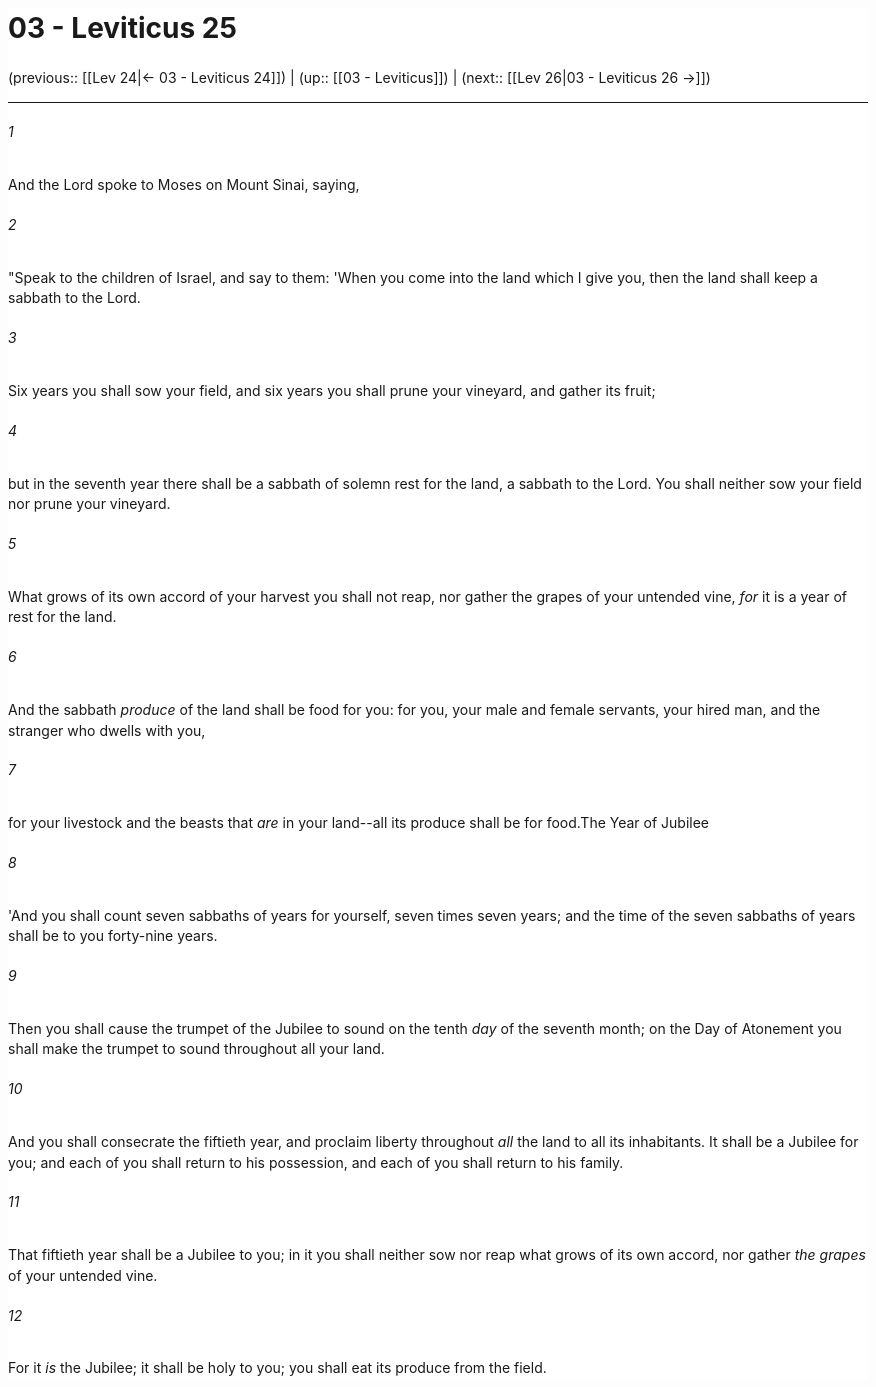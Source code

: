 # 03 - Leviticus 25

(previous:: [[Lev 24|← 03 - Leviticus 24]]) | (up:: [[03 - Leviticus]]) | (next:: [[Lev 26|03 - Leviticus 26 →]])

***


###### 1 
And the Lord spoke to Moses on Mount Sinai, saying, 

###### 2 
"Speak to the children of Israel, and say to them: 'When you come into the land which I give you, then the land shall keep a sabbath to the Lord. 

###### 3 
Six years you shall sow your field, and six years you shall prune your vineyard, and gather its fruit; 

###### 4 
but in the seventh year there shall be a sabbath of solemn rest for the land, a sabbath to the Lord. You shall neither sow your field nor prune your vineyard. 

###### 5 
What grows of its own accord of your harvest you shall not reap, nor gather the grapes of your untended vine, _for_ it is a year of rest for the land. 

###### 6 
And the sabbath _produce_ of the land shall be food for you: for you, your male and female servants, your hired man, and the stranger who dwells with you, 

###### 7 
for your livestock and the beasts that _are_ in your land--all its produce shall be for food.The Year of Jubilee 

###### 8 
'And you shall count seven sabbaths of years for yourself, seven times seven years; and the time of the seven sabbaths of years shall be to you forty-nine years. 

###### 9 
Then you shall cause the trumpet of the Jubilee to sound on the tenth _day_ of the seventh month; on the Day of Atonement you shall make the trumpet to sound throughout all your land. 

###### 10 
And you shall consecrate the fiftieth year, and proclaim liberty throughout _all_ the land to all its inhabitants. It shall be a Jubilee for you; and each of you shall return to his possession, and each of you shall return to his family. 

###### 11 
That fiftieth year shall be a Jubilee to you; in it you shall neither sow nor reap what grows of its own accord, nor gather _the grapes_ of your untended vine. 

###### 12 
For it _is_ the Jubilee; it shall be holy to you; you shall eat its produce from the field. 
